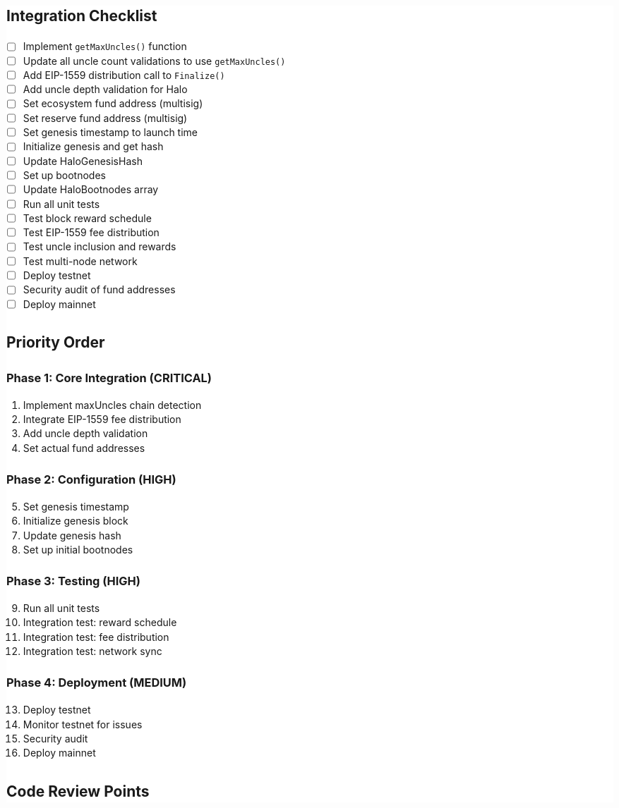 ## Integration Checklist

- [ ] Implement `getMaxUncles()` function
- [ ] Update all uncle count validations to use `getMaxUncles()`
- [ ] Add EIP-1559 distribution call to `Finalize()`
- [ ] Add uncle depth validation for Halo
- [ ] Set ecosystem fund address (multisig)
- [ ] Set reserve fund address (multisig)
- [ ] Set genesis timestamp to launch time
- [ ] Initialize genesis and get hash
- [ ] Update HaloGenesisHash
- [ ] Set up bootnodes
- [ ] Update HaloBootnodes array
- [ ] Run all unit tests
- [ ] Test block reward schedule
- [ ] Test EIP-1559 fee distribution
- [ ] Test uncle inclusion and rewards
- [ ] Test multi-node network
- [ ] Deploy testnet
- [ ] Security audit of fund addresses
- [ ] Deploy mainnet

## Priority Order

### Phase 1: Core Integration (CRITICAL)
1. Implement maxUncles chain detection
2. Integrate EIP-1559 fee distribution
3. Add uncle depth validation
4. Set actual fund addresses

### Phase 2: Configuration (HIGH)
5. Set genesis timestamp
6. Initialize genesis block
7. Update genesis hash
8. Set up initial bootnodes

### Phase 3: Testing (HIGH)
9. Run all unit tests
10. Integration test: reward schedule
11. Integration test: fee distribution
12. Integration test: network sync

### Phase 4: Deployment (MEDIUM)
13. Deploy testnet
14. Monitor testnet for issues
15. Security audit
16. Deploy mainnet

## Code Review Points
